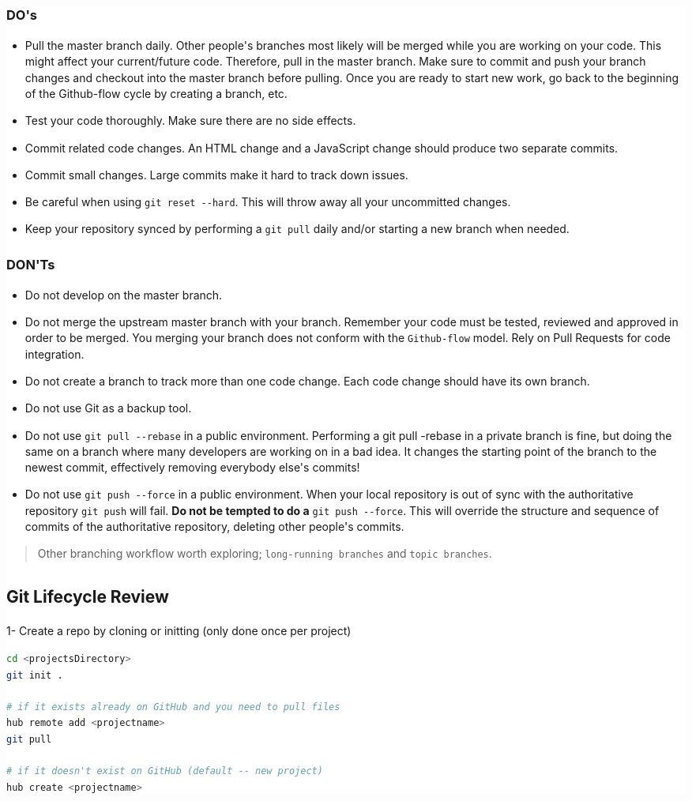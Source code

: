 ### DO's  

* Pull the master branch daily. Other people's branches most likely will be merged while you are working on your code. This might affect your current/future code. Therefore, pull in the master branch. Make sure to commit and push your branch changes and checkout into the master branch before pulling. Once you are ready to start new work, go back to the beginning of the Github-flow cycle by creating a branch, etc.

* Test your code thoroughly. Make sure there are no side effects.

* Commit related code changes. An HTML change and a JavaScript change should produce two separate commits.

* Commit small changes. Large commits make it hard to track down issues.

* Be careful when using `git reset --hard`. This will throw away all your uncommitted changes.

* Keep your repository synced by performing a `git pull` daily and/or starting a new branch when needed.

### DON'Ts  

* Do not develop on the master branch.

* Do not merge the upstream master branch with your branch. Remember your code must be tested, reviewed and approved in order to be merged. You merging your branch does not conform with the `Github-flow` model. Rely on Pull Requests for code integration.

* Do not create a branch to track more than one code change. Each code change should have its own branch.

* Do not use Git as a backup tool.

* Do not use `git pull --rebase` in a public environment. Performing a git pull -rebase in a private branch is fine, but doing the same on a branch where many developers are working on in a bad idea. It changes the starting point of the branch to the newest commit, effectively removing everybody else's commits!

* Do not use `git push --force` in a public environment. When your local repository is out of sync with the authoritative repository `git push` will fail. **Do not be tempted to do a** `git push --force`. This will override the structure and sequence of commits of the authoritative repository, deleting other people's commits.

> Other branching workflow worth exploring; `long-running branches` and `topic branches`.

## Git Lifecycle Review  

1- Create a repo by cloning or initting (only done once per project)

```sh
cd <projectsDirectory>
git init .

# if it exists already on GitHub and you need to pull files
hub remote add <projectname>
git pull

# if it doesn't exist on GitHub (default -- new project)
hub create <projectname>
```
